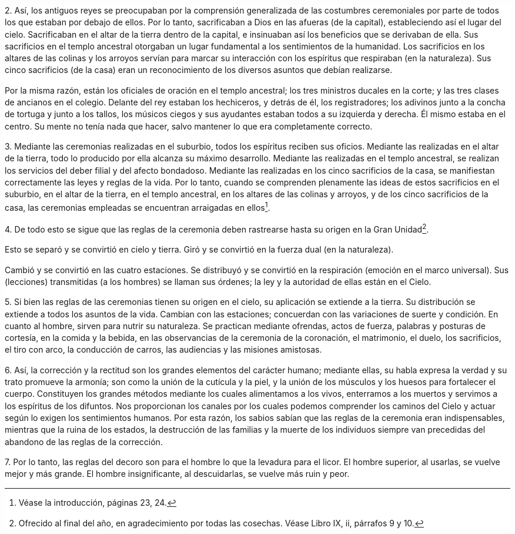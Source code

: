 2\. Así, los antiguos reyes se preocupaban por la comprensión generalizada de las costumbres ceremoniales por parte de todos los que estaban por debajo de ellos. Por lo tanto, sacrificaban a Dios en las afueras (de la capital), estableciendo así el lugar del cielo. Sacrificaban en el altar de la tierra dentro de la capital, e insinuaban así los beneficios que se derivaban de ella. Sus sacrificios en el templo ancestral otorgaban un lugar fundamental a los sentimientos de la humanidad. Los sacrificios en los altares de las colinas y los arroyos servían para marcar su interacción con los espíritus que respiraban (en la naturaleza). Sus cinco sacrificios (de la casa) eran un reconocimiento de los diversos asuntos que debían realizarse.

Por la misma razón, están los oficiales de oración en el templo ancestral; los tres ministros ducales en la corte; y las tres clases de ancianos en el colegio. Delante del rey estaban los hechiceros, y detrás de él, los registradores; los adivinos junto a la concha de tortuga y junto a los tallos, los músicos ciegos y sus ayudantes estaban todos a su izquierda y derecha. Él mismo estaba en el centro. Su mente no tenía nada que hacer, salvo mantener lo que era completamente correcto.

3\. Mediante las ceremonias realizadas en el suburbio, todos los espíritus reciben sus oficios. Mediante las realizadas en el altar de la tierra, todo lo producido por ella alcanza su máximo desarrollo. Mediante las realizadas en el templo ancestral, se realizan los servicios del deber filial y del afecto bondadoso. Mediante las realizadas en los cinco sacrificios de la casa, se manifiestan correctamente las leyes y reglas de la vida. Por lo tanto, cuando se comprenden plenamente las ideas de estos sacrificios en el suburbio, en el altar de la tierra, en el templo ancestral, en los altares de las colinas y arroyos, y de los cinco sacrificios de la casa, las ceremonias empleadas se encuentran arraigadas en ellos[^1].

4\. De todo esto se sigue que las reglas de la ceremonia deben rastrearse hasta su origen en la Gran Unidad[^2].

Esto se separó y se convirtió en cielo y tierra. Giró y se convirtió en la fuerza dual (en la naturaleza).

Cambió y se convirtió en las cuatro estaciones. Se distribuyó y se convirtió en la respiración (emoción en el marco universal). Sus (lecciones) transmitidas (a los hombres) se llaman sus órdenes; la ley y la autoridad de ellas están en el Cielo.

5\. Si bien las reglas de las ceremonias tienen su origen en el cielo, su aplicación se extiende a la tierra. Su distribución se extiende a todos los asuntos de la vida. Cambian con las estaciones; concuerdan con las variaciones de suerte y condición. En cuanto al hombre, sirven para nutrir su naturaleza. Se practican mediante ofrendas, actos de fuerza, palabras y posturas de cortesía, en la comida y la bebida, en las observancias de la ceremonia de la coronación, el matrimonio, el duelo, los sacrificios, el tiro con arco, la conducción de carros, las audiencias y las misiones amistosas.

6\. Así, la corrección y la rectitud son los grandes elementos del carácter humano; mediante ellas, su habla expresa la verdad y su trato promueve la armonía; son como la unión de la cutícula y la piel, y la unión de los músculos y los huesos para fortalecer el cuerpo. Constituyen los grandes métodos mediante los cuales alimentamos a los vivos, enterramos a los muertos y servimos a los espíritus de los difuntos. Nos proporcionan los canales por los cuales podemos comprender los caminos del Cielo y actuar según lo exigen los sentimientos humanos. Por esta razón, los sabios sabían que las reglas de la ceremonia eran indispensables, mientras que la ruina de los estados, la destrucción de las familias y la muerte de los individuos siempre van precedidas del abandono de las reglas de la corrección.

7\. Por lo tanto, las reglas del decoro son para el hombre lo que la levadura para el licor. El hombre superior, al usarlas, se vuelve mejor y más grande. El hombre insignificante, al descuidarlas, se vuelve más ruin y peor.


[^1]: Véase la introducción, páginas 23, 24.
[^2]: Ofrecido al final del año, en agradecimiento por todas las cosechas. Véase Libro IX, ii, párrafos 9 y 10.
[^3]: La puerta donde estaban colgadas las copias ilustradas de las leyes y los castigos, pertenecía por derecho propio únicamente al palacio real, pero estaba entre las cosas que Lû había usurpado, o tenía el privilegio de usar.
[^4]: Como usurpando ritos reales, y en desorden.
[^5]: Esto suena taoísta. Se explica en el tiempo de los cinco tis.
[^6]: Los fundadores de los Hsiâ, Shang y Kâu, y sus grandes ministros.
[^1]: «Ellos eligieron»; ¿a quiénes se refiere el «ellos»? ¿Los encontraremos en el «todo bajo el cielo» de la cláusula anterior? Callery dice: «Bajo el gran reino de la virtud, el imperio fue la elección pública. Sobre la elección para gobernar a los hombres éminentes», etc. Khung Ying-tâ explica la cláusula como «No hicieron príncipes hereditarios». Quizás sería mejor traducirlo pasivamente: «Se eligieron hombres de virtud y capacidad (para gobernar)». El autor tiene ante sí el período taoísta de la simplicidad primitiva, cuando no había necesidad de un gobierno organizado como en épocas posteriores.
[^2]: Es bastante difícil construir y traducir estas dos oraciones. Callery los presenta, sin mucho éxito: "En cuanto a los objetos materiales, aquellos que a uno no le gustaban, uno los abandonaba (a las personas que los necesitaban), sin reservarlos para sí mismo. Las cosas de las que uno era capaz, uno consideraba muy malo no hacerlas, incluso si no era por uno mismo.
[^1]: El taoísmo en este párrafo y el anterior es evidente, y no debe sorprendernos que Wang de Shih-liang dijera que no deben atribuirse a Confucio. Los editores de Khien-lung intentan debilitar la fuerza de su juicio con la teoría de tablillas extraviadas y adiciones espurias al texto.
[^1]: Compárese con este párrafo el noveno del tercer Libro de las Analectas. En él, Confucio relata sus visitas a Khî y Sung; pero no menciona haber encontrado ningún libro o fragmento de libro en ninguno de los dos, insistiendo en la insuficiencia de sus registros. Se supone que «Las estaciones de Hsü», que aquí se dice que obtuvo en Khî, son el «pequeño calendario de Hsiâ», preservado por el Gran Tai, y que «el Khwan Khien» fue el «Kwei Zhang Yî», atribuido por muchos a la dinastía Shang. Pero todo esto es muy incierto.
[^2]: De manera no artificial, se nos dice, «colocándolos sobre piedras calientes». Es solo la última oración del párrafo la que nos hace pensar que las partes anteriores tienen algo que ver con el sacrificio o la religión.
[^3]: Khung Ying-t-â cree que esto describe las prácticas del período de las «cinco Tîs». El norte es el cuadrante de la oscuridad y la decadencia, el sur, el de la luminosidad y la vida. «Este párrafo nos enseña», dice Hsu Shih-zang, «que el entierro y otras ceremonias de duelo no fueron invenciones de sabios posteriores, sino que surgieron de los sentimientos y la tristeza naturales de los primeros hombres».
[^1]: Éste fue, dice King, 'el tiempo de la más alta antigüedad'; 'el tiempo', dice Ying-Lâ, 'anterior a los cinco Tîs'.
[^1]: Según Ying-tâ, «esto describe la época de Shan Nang en la Antigüedad Media, de los cinco Tîs y de los tres reyes». Esto lo extendería a un período muy largo. Cuando se dice que los hombres, en su civilización en desarrollo, podían servir a los espíritus de los difuntos y a Dios, la peculiaridad del estilo con el que esos espíritus (literalmente, los Kwei Shan) se presentan ante Dios (Shang Tî) llama la atención del estudiante. La explicación fue ingeniosa, y creo que correcta, por el Dr. Medhurst (Teología de los chinos, pág. 78), quien dice: «Probablemente se hizo para distinguirlos y evitar que el lector imaginara que los Kwei Shans pertenecían a los Shang Tî, error que podría haberse producido si los caracteres se hubieran dispuesto de otra manera». Traduzco la última frase en tiempo presente, ya que el hablante, creo, tiene en mente su propia época.
[^2]: El licor «de color oscuro» era agua, que se empleaba en los tiempos más remotos, antes de que existiera cualquier preparación de licor a partir de cereales, ya sea por fermentación o destilación, y su uso continuó en las épocas posteriores de las que habla este párrafo, en honor a la práctica de la antigüedad; y probablemente continúa hasta nuestros días. Los demás licores se mencionan en el orden de su invención, uno tras otro en la línea histórica de su descubrimiento, ocupando el más antiguo siempre un lugar más cercano y honorable.
[^1]: El Dr. Medhurst tradujo esto como «derribar a los Shan del mundo superior, junto con los manes de sus primeros antepasados». Al atribuir a ambas frases la misma referencia, sigo a Ying-tâ y a otros.
[^2]: Las tres últimas celebraciones fueron en imitación de lo que se hacía en la antigüedad más temprana.
[^3]: En estas seis cosas se observaban las costumbres de la «antigüedad media». Todo el párrafo describe un sacrificio en el templo ancestral bajo Kâu, donde se intentó reproducir todas las costumbres sacrificiales de los tiempos más remotos.
[^1]: Este último párrafo me parece ofrecer un relato muy condensado del banquete ofrecido a los parientes de un gobernante, con el que concluía un servicio en el templo ancestral. Los párrafos 10, 11 y 12 describen las partes de dicho servicio. Compárense los relatos en el Shih II, vi, oda 5, y otras obras.
[^2]: 791-771 a. C.
[^3]: 878-828 a. C.
[^4]: Que las ceremonias sacrificiales de Lû se corrompieron en muchos aspectos en Lû durante la época de Confucio es evidente para el lector de las Analectas. Cómo comenzó esta corrupción es tema de interminable controversia. Parece estar establecido que se otorgaron privilegios especiales al duque de Kâu y a su hijo, Po-khin. Aunque al principio eran cautelosos e inocentes, los sucesivos príncipes invadieron la zona a medida que decaía el vigor de la autoridad real; y, poco a poco, a medida que estos príncipes se debilitaban cada vez más, sus ministros los siguieron y usurparon las mismas ceremonias en sus propios servicios.
[^1]: Véase el párrafo 12 de la última sección.
[^2]: De esta manera, se empezaron a usar nuevas formas de oración y bendición, y las antiguas se olvidaron. Los hechiceros; véase página 172, párrafo 42.
[^1]: Sería de poca utilidad dar representaciones de esas copas, tal como se representan comúnmente. Solo en Khî, Sung y Lû podían usarse con cierta propiedad. En las épocas mencionadas en estos párrafos, eran utilizadas por otros estados, lo cual constituía un acto de usurpación.
[^2]: Ciertos estilos de estas gorras eran exclusivos del rey y, por supuesto, no podían ser usadas por sus subordinados. Otras sí podían ser usadas por ellos, pero se conservaban en los cargos públicos y se entregaban cuando era necesario. A veces se otorgaban mediante un obsequio especial; pero nadie podía fabricarlas.
[^3]: Un gran oficial, si poseía tierras, podía tener un gobernante o mayordomo a quien confiar todo; y podía tener algunos vasos para sacrificios, pero no un juego completo. No tenía música en sus sacrificios, a menos que fuera con un permiso especial.
[^4]: Compárese Deuteronomio xxiv. 5.
[^1]: Sobre este párrafo, M. Callery tiene la siguiente nota:—'Muy difícil de entender en nuestras ideas, este pasaje ofrece un significado muy simple y natural para los chinos, cuya extraña metafísica busca en la naturaleza una analogía esencial entre los diversos accidentes de los seres y los fenómenos racionales o psicológicos. Así, según los filósofos chinos, tanto antiguos como modernos, la sociedad presenta desigualdades en sus clases de individuos, así como la tierra presenta montañas y valles en su superficie; tal ley provoca acción y movimiento, así como los ríos llenos de peces y las montañas cubiertas de bosques son centros de vida y desarrollo; Cualquier otra ley impone obligaciones humanitarias, del mismo modo que los templos inspiran piedad filial hacia los antepasados ​​o respeto hacia los dioses. A veces estas analogías se llevan hasta el punto del ridículo; Pero los chinos nunca los encuentran forzados y parecen prestar muy poca atención a la lógica europea, que no los admira.
[^1]: «Si el gobernante», dice Khung Ying-tâ, «se encargara él mismo de todo el trabajo de estas agencias, cometería muchos errores. Al emplearlas según la función natural de cada una, el trabajo se realiza con facilidad y sin errores».
[^1]: En este caso, he seguido a los editores de Khien-lung con preferencia a Kang Khang-khang y otros. Estos últimos consideran que la astucia, la pasión y la codicia son propias de los hombres que el gobernante emplea, vicios que generalmente se encuentran junto con las buenas cualidades que les pertenecen.
[^2]: No es fácil comprender el fundamento de la censura a la devoción de un gran oficial que aquí se implica. «El cuidado del estado es una responsabilidad confiada al gobernante por el soberano; este debería morir para mantenerla. Un oficial tiene servicios que desempeñar, no responsabilidades que mantener. Cuando los servicios ya no puedan desempeñarse, puede abandonarlos y salvarse» (?).
[^1]: La traducción de Callery de este párrafo es la siguiente: 'El hombre emana, (para la moralidad), de la virtud del Cielo y la Tierra; (por lo físico emana) de la combinación de los (dos principios) Yin y Yang; (para la parte espiritual, emana) del encuentro de los espíritus y los Dioses; y la forma que le es propia, emana de la esencia más sutil de los cinco elementos. A esto se agrega la siguiente nota: "Me resulta difícil creer que los propios chinos hayan entendido algo acerca de estas teorías androgenéticas, cuyo mérito reside en la vaguedad de la afirmación". Los editores de Khien-lung dicen: 'Los atributos característicos del Cielo y de la Tierra están mezclados y ocultos en las dos fuerzas de la naturaleza; Y esto se llama la verdad que es ilimitada. Si hablamos de esas fuerzas en su carácter fundamental, las llamamos Yin y Yang. Si hablamos de ellos como desarrollan su poder, los llamamos Kwei y Shan. Si hablamos de ellos a medida que se vuelven sustanciales, los llamamos los cinco elementos. Y esto es lo que se llama la esencia de lo que se quiere decir con la segunda y quinta líneas del hexagrama Khien, etc. &do.
[^2]: Callery dice aquí: «Esta siempre es la aplicación de la teoría de las afinidades naturales que no hemos hablado (véase nota, pág. 281) y no importa mucho penetrarla cuando queremos comprender algo en las disertaciones filosóficas de los chinos». Pero después de que el estudiante se haya esforzado por comprender la teoría, a menudo se verá frustrado al intentar comprender sus aplicaciones. Por ejemplo, no logro comprender lo que se dice aquí sobre la génesis de la luna. Gran parte de los siguientes cuatro párrafos es muy confusa. Parece que una pequeña luz los ilumina desde partes de diferentes secciones del Libro IV, pero no es ni brillante ni constante.
[^1]: Para este párrafo, M. Callery da:—'L'homme est donc le cœur du Ciel et de la Terre, la fine essence des cinq eléments, et vit en mangeant des choses sapides, en distinguant les sons, et en s'habillant de différentes couleurs (contrairement à la brute, dont les goûts sont grossiers, et les instintos sans razón).' Por supuesto, el primer predicado sobre el hombre, y casi podríamos decir también el segundo, son metafóricos. 'La fina esencia' no es una traducción correcta del texto del segundo predicado; el carácter chino así traducido es diferente de los dos caracteres del párrafo 1. Sobre el predicado anterior, Hsiang An-shih (dinastía Sung) dice:—'El corazón del Cielo y de la Tierra es simplemente benevolencia. La perfecta benevolencia del Cielo y de la Tierra está alojada en el hombre. Dado el cuerpo humano, surge inmediatamente el corazón benévolo. Por eso se dice (Mencio VII, ii, 16): «El hombre es benevolencia»; «La benevolencia es el corazón del hombre». Además, el corazón del Cielo y la Tierra se percibe en la idea misma de la vida, de modo que el corazón (o semilla) de todos los frutos se llama Zan (###) o benevolencia, que a su vez es un nombre para el hombre (###).
[^1]: Callery define esto como: «Los espíritus y los dioses para los compañeros»; Medhurst, «los Kwei Shins, como asociados». Kang y Khung afirman que por Kwei Shan deben entenderse «las colinas y arroyos de la última sección», párrafo 12, «aquellos que contribuyen a la respiración de la tierra».
[^2]: Véase el párrafo 10.
[^1]: Callery llama a estas cuatro criaturas 'el ciervo, el águila, la tortuga y el dragón'; y dice:—'Según la mitología histórica de los chinos, estos cuatro animales sólo aparecen en la tierra durante el reinado de emperadores de virtud extraordinaria. Entonces reina la mayor paz en el universo; todos los hombres son felices; A nadie le falta nada: es la edad de oro, menos las ideas poéticas de los griegos y los latinos. Los cuatro, excepto la tortuga, son animales fabulosos, e incluso Confucio creía en ellos (Ana. IX, 8). La lección que muchos extraen del texto es que la bondad de los hombres es la garantía y el camino hacia toda prosperidad.
[^1]: Mang explica «todos los espíritus» en la primera oración de este párrafo con «todas las constelaciones». Khung coincide con él. Khan Hâo (dinastía Yuan) lo explica con «viento, lluvia, frío y calor». Los editores de Khien-lung afirman que ambas explicaciones deben estar unidas. Pero ¿por qué se describen estos fenómenos como «todos» o «los cien espíritus»? ¿Se trata de una personificación? ¿O de una especie de panteísmo?
[^2]: Medhurst tradujo este nombre por «el Supremo»; Callery, al igual que yo, por «la Grande Unité», añadiendo entre paréntesis «principe de toutes choses». ¿Acaso el nombre denota lo que consideramos un Ser Inmaterial, que actúa con sabiduría, intención y bondad? Medhurst llegó a esta conclusión. Dice: «Thâi Yî (###) debe significar el Supremo, o el infinitamente grande e indiviso. Teniendo en cuenta también que este párrafo sigue a otro en el que se honra a Tî (###), el Poder gobernante, con la máxima adoración, y que este Poder gobernante es el mismo que el ser aquí llamado el Supremo, no cabe duda de que la referencia en todo el pasaje es al Todopoderoso que gobierna sobre todas las cosas» (Disertación sobre la Teología de los Chinos, pág. 85). Él continúa diciendo que 'el Comentario Crítico deja esto aún más claro al decir que este Supremo es la fuente de todos los demás, y que él existía antes de que los poderes de la naturaleza se dividieran, y antes de que las miríadas de cosas fueran producidas, el único ser. Las operaciones atribuidas a él 'de dividir el cielo y la tierra, de girar la luz y la oscuridad, de cambiar las cuatro estaciones, y de designar a los diversos Kwei Shins a sus diversos oficios, son todas indicativas de ese poder omnipotente que debe atribuirse solo a él'. Pero las operaciones a las que se refiere esta última oración se mencionan en el texto, no como realizadas por el Supremo, sino como sufridas por la Gran Unidad. Y, además, 'el Comentario Crítico' produce un testimonio diferente de lo que el Dr. Medhurst supuso. Khung Ying-tâ dice:—'El nombre Thâi Yî significa la materia vaporosa original del caos, antes de la separación del cielo y la tierra (###), y no hay nada en ninguno de los otros comentaristas contrario a esto. Pero la oración final del párrafo, que 'La ley y la autoridad (de todas las lecciones en las reglas de la ceremonia) están en el Cielo', me parece que implica 'un reconocimiento (indistinto que sea) de un Poder o Ser anterior e independiente de la Gran Unidad'. Wû Khang dice: 'El carácter Thien (Cielo) se utiliza para abarcar las cinco cosas: la Gran Unidad, el cielo y la tierra, la (fuerza dual del) Yin y el Yang, las cuatro estaciones y el Kwei Shan'. El intento, evidente en todo el tratado, de dar a las visiones taoístas un lugar en la antigua filosofía de la nación, es prominente aquí. Medhurst no tiene razón al decir que el Tî (###) en el párrafo 2 es el mismo que el Thâi Yî en este párrafo, sino que Eso, o más bien Él, es el mismo que el Thien (###) con el que concluye. Los primeros chinos adoptaron Thien o Cielo como el nombre del Poder supremo, que surgió en sus mentes al contemplar el orden de la naturaleza y los principios del amor y la rectitud desarrollados en la constitución del hombre y el curso de la providencia, y procedieron a idear el nombre personal de Tî o Dios, como denominación de este; y ni el taoísmo ni ninguna otra forma de filosofía materialista,Ha logrado erradicar la preciosa herencia de esos dos términos de la mente del campesino o del erudito.
[^1]: Sobre esta comparación, Callery dice:—'Lo que los chinos llaman vino (###) no es otra cosa que un aguardiente de grano obtenido por destilación; cuanto más fermento hay en la maceración primitiva, más fuerte es la fermentación vínica y más alcohol hay cuando pasa por el alambique. De ahí esta comparación entre el grado de urbanidad del sabio y el grado de fuerza del vino.
[^1]: Kâo Yî, en sus Misceláneas Filiales, Libro III, art. 9, sostiene que estos son solo nombres diferentes para el mismo fenómeno. Pocos lectores estarán de acuerdo con él, aunque el lenguaje simplemente significa que «el rocío era abundante y el agua de los manantiales deliciosa».
[^2]: Debe haber habido alguna leyenda que explicaría este lenguaje, pero no he logrado encontrar ningún rastro de ella.
[^1]: El famoso «Mapa del Río» a partir del cual, según se cuenta, Fû-hsî forjó sus ocho trigramas. Véase vol. XVI, págs. 14-16.